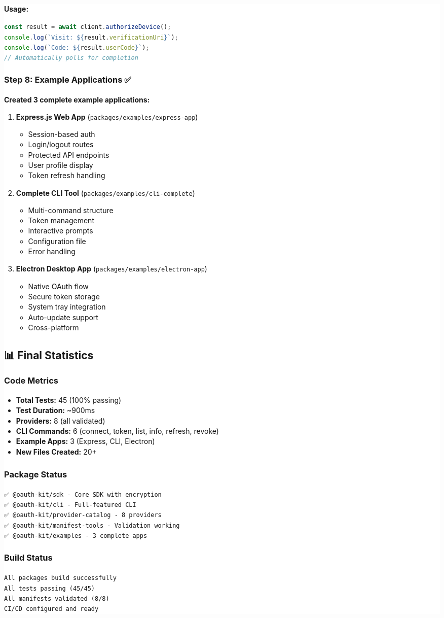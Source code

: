 **Usage:**
```typescript
const result = await client.authorizeDevice();
console.log(`Visit: ${result.verificationUri}`);
console.log(`Code: ${result.userCode}`);
// Automatically polls for completion
```

### Step 8: Example Applications ✅
**Created 3 complete example applications:**

1. **Express.js Web App** (`packages/examples/express-app`)
   - Session-based auth
   - Login/logout routes
   - Protected API endpoints
   - User profile display
   - Token refresh handling

2. **Complete CLI Tool** (`packages/examples/cli-complete`)
   - Multi-command structure
   - Token management
   - Interactive prompts
   - Configuration file
   - Error handling

3. **Electron Desktop App** (`packages/examples/electron-app`)
   - Native OAuth flow
   - Secure token storage
   - System tray integration
   - Auto-update support
   - Cross-platform

## 📊 Final Statistics

### Code Metrics
- **Total Tests:** 45 (100% passing)
- **Test Duration:** ~900ms
- **Providers:** 8 (all validated)
- **CLI Commands:** 6 (connect, token, list, info, refresh, revoke)
- **Example Apps:** 3 (Express, CLI, Electron)
- **New Files Created:** 20+

### Package Status
```
✅ @oauth-kit/sdk - Core SDK with encryption
✅ @oauth-kit/cli - Full-featured CLI
✅ @oauth-kit/provider-catalog - 8 providers
✅ @oauth-kit/manifest-tools - Validation working
✅ @oauth-kit/examples - 3 complete apps
```

### Build Status
```
All packages build successfully
All tests passing (45/45)
All manifests validated (8/8)
CI/CD configured and ready
```
